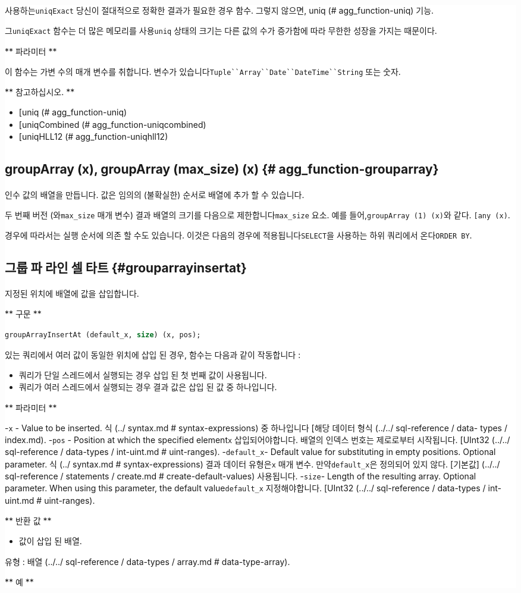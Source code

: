 사용하는`uniqExact` 당신이 절대적으로 정확한 결과가 필요한 경우 함수. 그렇지 않으면, uniq (# agg_function-uniq) 기능.

그`uniqExact` 함수는 더 많은 메모리를 사용`uniq` 상태의 크기는 다른 값의 수가 증가함에 따라 무한한 성장을 가지는 때문이다.

** 파라미터 **

이 함수는 가변 수의 매개 변수를 취합니다. 변수가 있습니다`Tuple``Array``Date``DateTime``String` 또는 숫자.

** 참고하십시오. **

- [uniq (# agg_function-uniq)
- [uniqCombined (# agg_function-uniqcombined)
- [uniqHLL12 (# agg_function-uniqhll12)

## groupArray (x), groupArray (max_size) (x) {# agg_function-grouparray}

인수 값의 배열을 만듭니다.
값은 임의의 (불확실한) 순서로 배열에 추가 할 수 있습니다.

두 번째 버전 (와`max_size` 매개 변수) 결과 배열의 크기를 다음으로 제한합니다`max_size` 요소.
예를 들어,`groupArray (1) (x)`와 같다. `[any (x)`.

경우에 따라서는 실행 순서에 의존 할 수도 있습니다. 이것은 다음의 경우에 적용됩니다`SELECT`을 사용하는 하위 쿼리에서 온다`ORDER BY`.

## 그룹 파 라인 셀 타트 {#grouparrayinsertat}

지정된 위치에 배열에 값을 삽입합니다.

** 구문 **

```sql
groupArrayInsertAt (default_x, size) (x, pos);
```

있는 쿼리에서 여러 값이 동일한 위치에 삽입 된 경우, 함수는 다음과 같이 작동합니다 :

- 쿼리가 단일 스레드에서 실행되는 경우 삽입 된 첫 번째 값이 사용됩니다.
- 쿼리가 여러 스레드에서 실행되는 경우 결과 값은 삽입 된 값 중 하나입니다.

** 파라미터 **

-`x` - Value to be inserted. 식 (../ syntax.md # syntax-expressions) 중 하나입니다 [해당 데이터 형식 (../../ sql-reference / data- types / index.md).
-`pos` - Position at which the specified element`x` 삽입되어야합니다. 배열의 인덱스 번호는 제로로부터 시작됩니다. [UInt32 (../../ sql-reference / data-types / int-uint.md # uint-ranges).
-`default_x`- Default value for substituting in empty positions. Optional parameter. 식 (../ syntax.md # syntax-expressions) 결과 데이터 유형은`x` 매개 변수. 만약`default_x`은 정의되어 있지 않다. [기본값] (../../ sql-reference / statements / create.md # create-default-values) 사용됩니다.
-`size`- Length of the resulting array. Optional parameter. When using this parameter, the default value`default_x` 지정해야합니다. [UInt32 (../../ sql-reference / data-types / int-uint.md # uint-ranges).

** 반환 값 **

- 값이 삽입 된 배열.

유형 : 배열 (../../ sql-reference / data-types / array.md # data-type-array).

** 예 **
